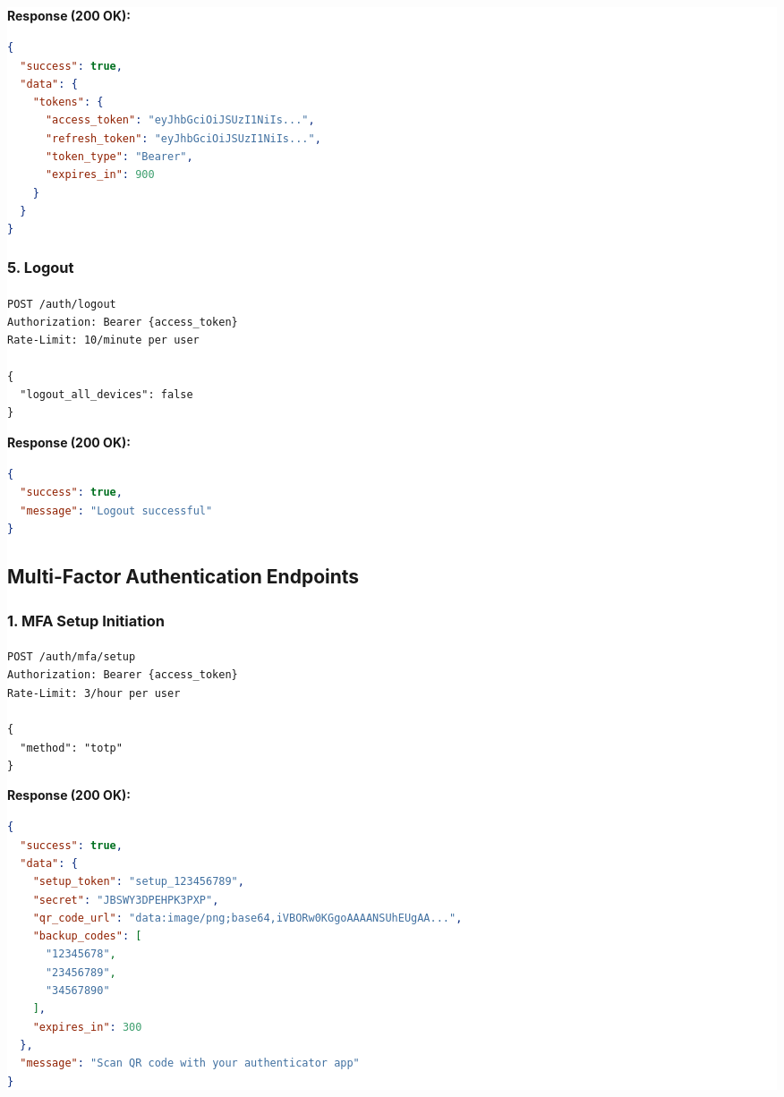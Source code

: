 **Response (200 OK):**
```json
{
  "success": true,
  "data": {
    "tokens": {
      "access_token": "eyJhbGciOiJSUzI1NiIs...",
      "refresh_token": "eyJhbGciOiJSUzI1NiIs...",
      "token_type": "Bearer",
      "expires_in": 900
    }
  }
}
```

### 5. Logout
```http
POST /auth/logout
Authorization: Bearer {access_token}
Rate-Limit: 10/minute per user

{
  "logout_all_devices": false
}
```

**Response (200 OK):**
```json
{
  "success": true,
  "message": "Logout successful"
}
```

## Multi-Factor Authentication Endpoints

### 1. MFA Setup Initiation
```http
POST /auth/mfa/setup
Authorization: Bearer {access_token}
Rate-Limit: 3/hour per user

{
  "method": "totp"
}
```

**Response (200 OK):**
```json
{
  "success": true,
  "data": {
    "setup_token": "setup_123456789",
    "secret": "JBSWY3DPEHPK3PXP",
    "qr_code_url": "data:image/png;base64,iVBORw0KGgoAAAANSUhEUgAA...",
    "backup_codes": [
      "12345678",
      "23456789",
      "34567890"
    ],
    "expires_in": 300
  },
  "message": "Scan QR code with your authenticator app"
}
```
